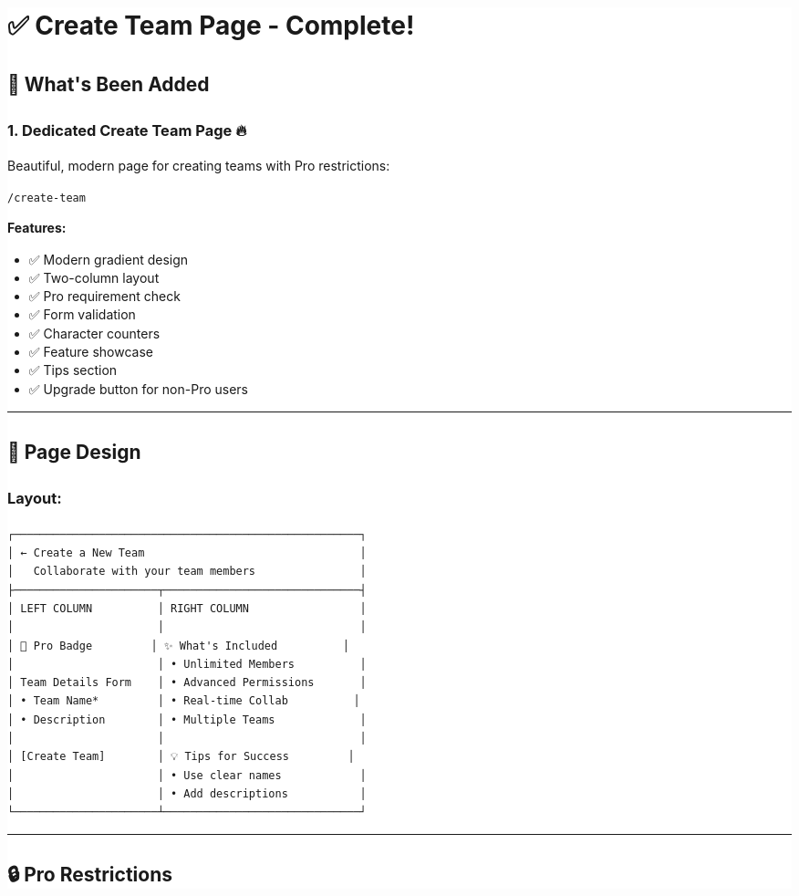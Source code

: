 # ✅ Create Team Page - Complete!

## 🎉 What's Been Added

### **1. Dedicated Create Team Page** 🔥

Beautiful, modern page for creating teams with Pro restrictions:

```
/create-team
```

**Features:**
- ✅ Modern gradient design
- ✅ Two-column layout
- ✅ Pro requirement check
- ✅ Form validation
- ✅ Character counters
- ✅ Feature showcase
- ✅ Tips section
- ✅ Upgrade button for non-Pro users

---

## 🎨 Page Design

### **Layout:**

```
┌─────────────────────────────────────────────────────┐
│ ← Create a New Team                                 │
│   Collaborate with your team members                │
├──────────────────────┬──────────────────────────────┤
│ LEFT COLUMN          │ RIGHT COLUMN                 │
│                      │                              │
│ 👑 Pro Badge         │ ✨ What's Included          │
│                      │ • Unlimited Members          │
│ Team Details Form    │ • Advanced Permissions       │
│ • Team Name*         │ • Real-time Collab          │
│ • Description        │ • Multiple Teams             │
│                      │                              │
│ [Create Team]        │ 💡 Tips for Success         │
│                      │ • Use clear names            │
│                      │ • Add descriptions           │
└──────────────────────┴──────────────────────────────┘
```

---

## 🔒 Pro Restrictions
